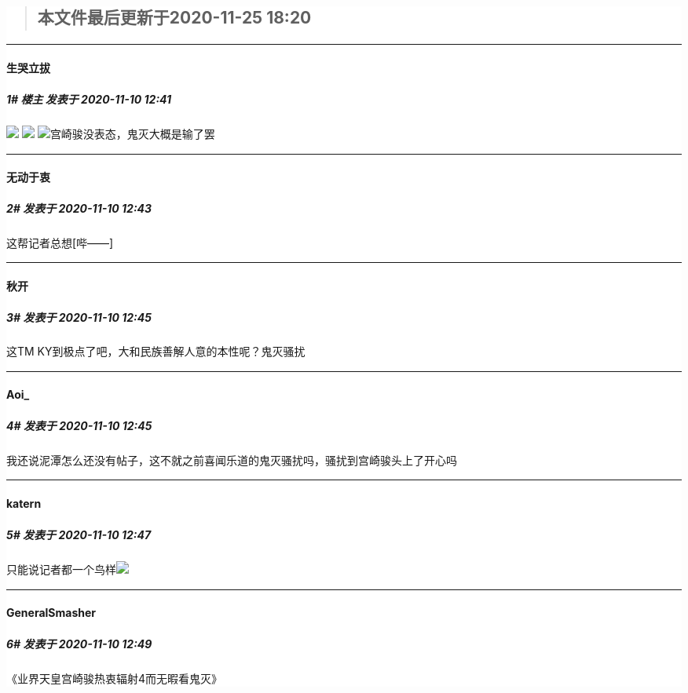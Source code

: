> ## **本文件最后更新于2020-11-25 18:20** 


-----

####  生哭立拔  
##### 1#       楼主       发表于 2020-11-10 12:41


<img src="https://i.loli.net/2020/11/10/KdX97f1RFaAG5Ip.jpg" referrerpolicy="no-referrer">
<img src="https://i.loli.net/2020/11/10/1NaXV4xPQOwEvg2.jpg" referrerpolicy="no-referrer">
<img src="https://static.saraba1st.com/image/smiley/face2017/020.png" referrerpolicy="no-referrer">宫崎骏没表态，鬼灭大概是输了罢


-----

####  无动于衷  
##### 2#       发表于 2020-11-10 12:43


这帮记者总想[哔——]


-----

####  秋开  
##### 3#       发表于 2020-11-10 12:45


这TM KY到极点了吧，大和民族善解人意的本性呢？鬼灭骚扰


-----

####  Aoi_  
##### 4#       发表于 2020-11-10 12:45


我还说泥潭怎么还没有帖子，这不就之前喜闻乐道的鬼灭骚扰吗，骚扰到宫崎骏头上了开心吗


-----

####  katern  
##### 5#       发表于 2020-11-10 12:47


只能说记者都一个鸟样<img src="https://static.saraba1st.com/image/smiley/face2017/067.png" referrerpolicy="no-referrer">


-----

####  GeneralSmasher  
##### 6#       发表于 2020-11-10 12:49


《业界天皇宫崎骏热衷辐射4而无暇看鬼灭》
